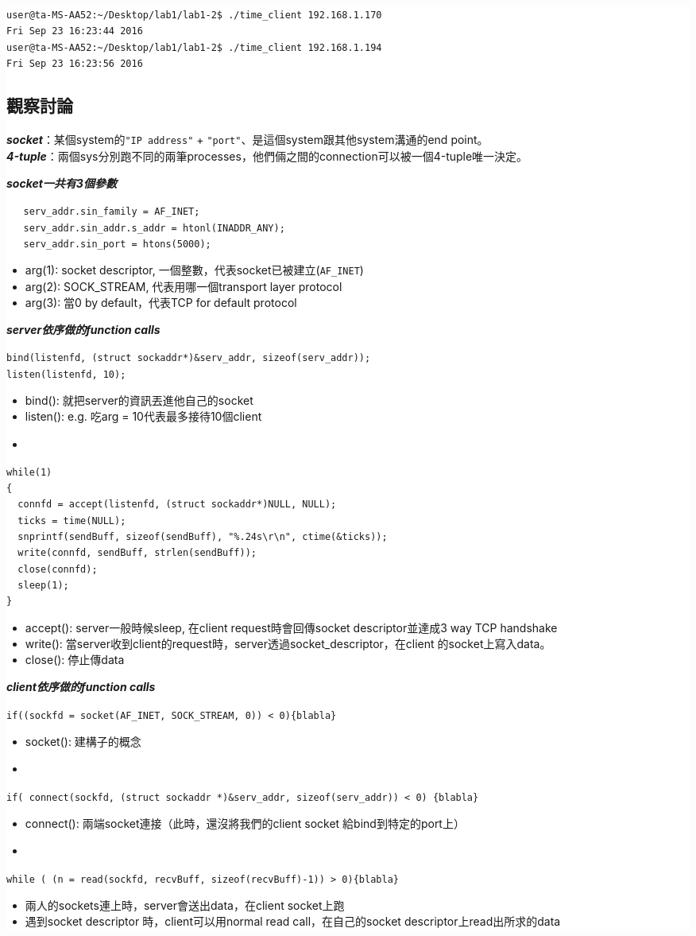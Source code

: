 	user@ta-MS-AA52:~/Desktop/lab1/lab1-2$ ./time_client 192.168.1.170
	Fri Sep 23 16:23:44 2016
	user@ta-MS-AA52:~/Desktop/lab1/lab1-2$ ./time_client 192.168.1.194
	Fri Sep 23 16:23:56 2016

## 觀察討論

***socket***：某個system的`"IP address"` + `"port"`、是這個system跟其他system溝通的end point。  
***4-tuple***：兩個sys分別跑不同的兩筆processes，他們倆之間的connection可以被一個4-tuple唯一決定。


***socket一共有3個參數***

	   serv_addr.sin_family = AF_INET;
	   serv_addr.sin_addr.s_addr = htonl(INADDR_ANY);
	   serv_addr.sin_port = htons(5000); 

* arg(1): socket descriptor, 一個整數，代表socket已被建立(`AF_INET`)
* arg(2): SOCK_STREAM, 代表用哪一個transport layer protocol
* arg(3): 當0 by default，代表TCP for default protocol

***server依序做的function calls***
   
	bind(listenfd, (struct sockaddr*)&serv_addr, sizeof(serv_addr)); 
	listen(listenfd, 10); 
   
* bind(): 就把server的資訊丟進他自己的socket  
* listen(): e.g. 吃arg = 10代表最多接待10個client

-

	while(1)
	{
	  connfd = accept(listenfd, (struct sockaddr*)NULL, NULL); 
	  ticks = time(NULL);
	  snprintf(sendBuff, sizeof(sendBuff), "%.24s\r\n", ctime(&ticks));
	  write(connfd, sendBuff, strlen(sendBuff)); 
	  close(connfd);
	  sleep(1);
	}
	

  
* accept(): server一般時候sleep, 在client request時會回傳socket   descriptor並達成3 way TCP handshake  
* write(): 當server收到client的request時，server透過socket_descriptor，在client 的socket上寫入data。
* close(): 停止傳data

***client依序做的function calls***

	if((sockfd = socket(AF_INET, SOCK_STREAM, 0)) < 0){blabla}

* socket(): 建構子的概念

-
   
	if( connect(sockfd, (struct sockaddr *)&serv_addr, sizeof(serv_addr)) < 0) {blabla}

* connect(): 兩端socket連接（此時，還沒將我們的client socket 給bind到特定的port上）

-
	
	while ( (n = read(sockfd, recvBuff, sizeof(recvBuff)-1)) > 0){blabla}

* 兩人的sockets連上時，server會送出data，在client socket上跑
* 遇到socket descriptor 時，client可以用normal read call，在自己的socket descriptor上read出所求的data

